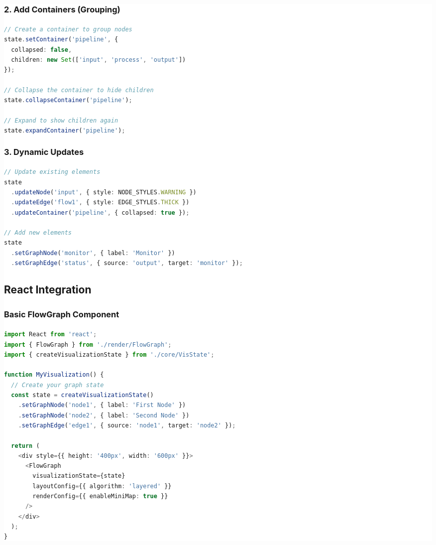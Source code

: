 ### 2. Add Containers (Grouping)

```typescript
// Create a container to group nodes
state.setContainer('pipeline', {
  collapsed: false,
  children: new Set(['input', 'process', 'output'])
});

// Collapse the container to hide children
state.collapseContainer('pipeline');

// Expand to show children again
state.expandContainer('pipeline');
```

### 3. Dynamic Updates

```typescript
// Update existing elements
state
  .updateNode('input', { style: NODE_STYLES.WARNING })
  .updateEdge('flow1', { style: EDGE_STYLES.THICK })
  .updateContainer('pipeline', { collapsed: true });

// Add new elements
state
  .setGraphNode('monitor', { label: 'Monitor' })
  .setGraphEdge('status', { source: 'output', target: 'monitor' });
```

## React Integration

### Basic FlowGraph Component

```typescript
import React from 'react';
import { FlowGraph } from './render/FlowGraph';
import { createVisualizationState } from './core/VisState';

function MyVisualization() {
  // Create your graph state
  const state = createVisualizationState()
    .setGraphNode('node1', { label: 'First Node' })
    .setGraphNode('node2', { label: 'Second Node' })
    .setGraphEdge('edge1', { source: 'node1', target: 'node2' });

  return (
    <div style={{ height: '400px', width: '600px' }}>
      <FlowGraph 
        visualizationState={state}
        layoutConfig={{ algorithm: 'layered' }}
        renderConfig={{ enableMiniMap: true }}
      />
    </div>
  );
}
```

